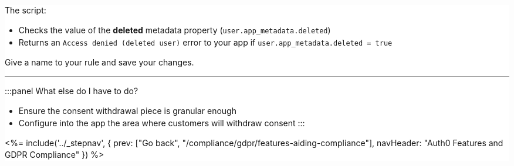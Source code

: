 The script: 

- Checks the value of the **deleted** metadata property (`user.app_metadata.deleted`)
- Returns an `Access denied (deleted user)` error to your app if `user.app_metadata.deleted = true`

Give a name to your rule and save your changes.

---

:::panel What else do I have to do?
- Ensure the consent withdrawal piece is granular enough
- Configure into the app the area where customers will withdraw consent
:::

<%= include('../_stepnav', {
 prev: ["Go back", "/compliance/gdpr/features-aiding-compliance"],
 navHeader: "Auth0 Features and GDPR Compliance"
}) %>